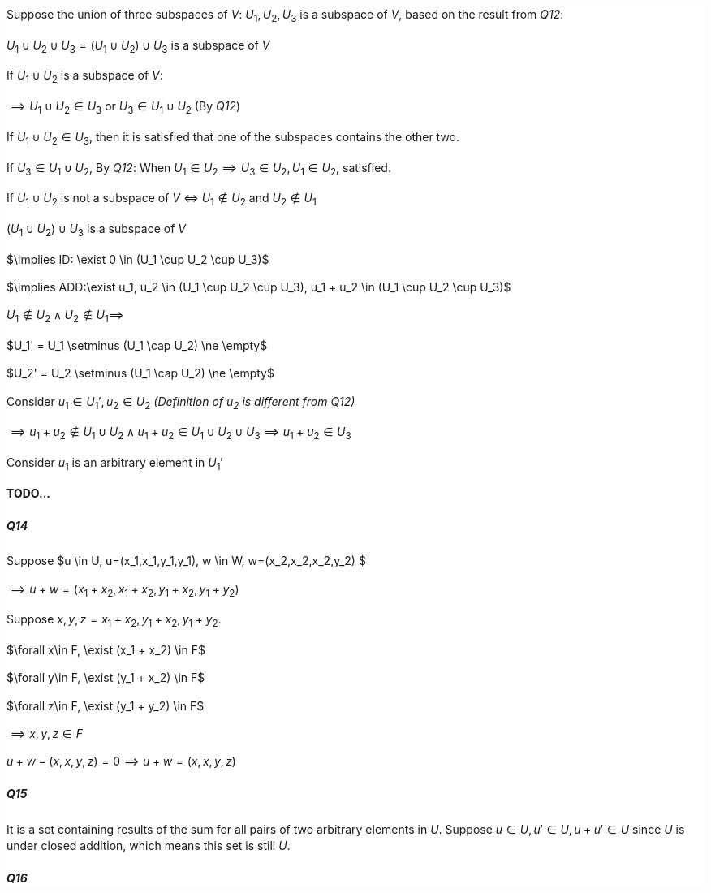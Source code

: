 Suppose the union of three subspaces of $V$:  $U_1, U_2, U_3$ is a subspace of $V$, based on the result from *Q12*:

$U_1 \cup U_2 \cup U_3 = (U_1 \cup U_2) \cup U_3$ is a subspace of $V$

If $U_1 \cup U_2$ is a subspace of $V$:

$\implies U_1 \cup U_2 \in U_3$ or $U_3 \in U_1 \cup U_2$ (By *Q12*)

If $U_1 \cup U_2 \in U_3$, then it is satisfied that one of the subspaces contains the other two.

If $U_3 \in U_1 \cup U_2$, By *Q12*: When $U_1 \in U_2 \implies U_3 \in U_2, U_1 \in U_2$, satisfied.

If $U_1 \cup U_2$ is not a subspace of $V$ $\iff$ $U_1 \notin U_2$ and $U_2 \notin U_1$

$(U_1 \cup U_2) \cup U_3$ is a subspace of $V$

$\implies ID: \exist 0 \in (U_1 \cup U_2 \cup U_3)$

$\implies ADD:\exist u_1, u_2 \in (U_1 \cup U_2 \cup U_3), u_1 + u_2 \in (U_1 \cup U_2 \cup U_3)$

$U_1 \notin U_2 \land U_2 \notin U_1\implies$

$U_1' = U_1 \setminus (U_1 \cap U_2) \ne \empty$

$U_2' = U_2 \setminus (U_1 \cap U_2) \ne \empty$

Consider $u_1 \in U_1', u_2 \in U_2$ *(Definition of $u_2$ is different from Q12)*

$\implies u_1 + u_2 \notin U_1 \cup U_2 \land u_1+u_2\in U_1 \cup U_2\cup U_3 \implies u_1 + u_2 \in U_3$

Consider $u_1$ is an arbitrary element in $U_1'$

**TODO...**

##### Q14

Suppose $u \in U, u=(x_1,x_1,y_1,y_1), w \in W, w=(x_2,x_2,x_2,y_2) $

$\implies u+w = (x_1+x_2,x_1+x_2,y_1+x_2, y_1+y_2)$

Suppose $x,y,z = x_1+x_2,y_1+x_2, y_1+y_2$.

$\forall x\in F, \exist (x_1 + x_2) \in F$

$\forall y\in F, \exist (y_1 + x_2) \in F$

$\forall z\in F, \exist (y_1 + y_2) \in F$

$\implies x,y,z \in F$

$u+w - (x,x,y,z) = 0 \implies u+w = (x,x,y,z)$

##### Q15

It is a set containing results of the sum for all pairs of two arbitrary elements in $U$. Suppose $u \in U, u' \in U, u+u' \in U$ since $U$ is under closed addition, which means this set is still $U$.

##### Q16

